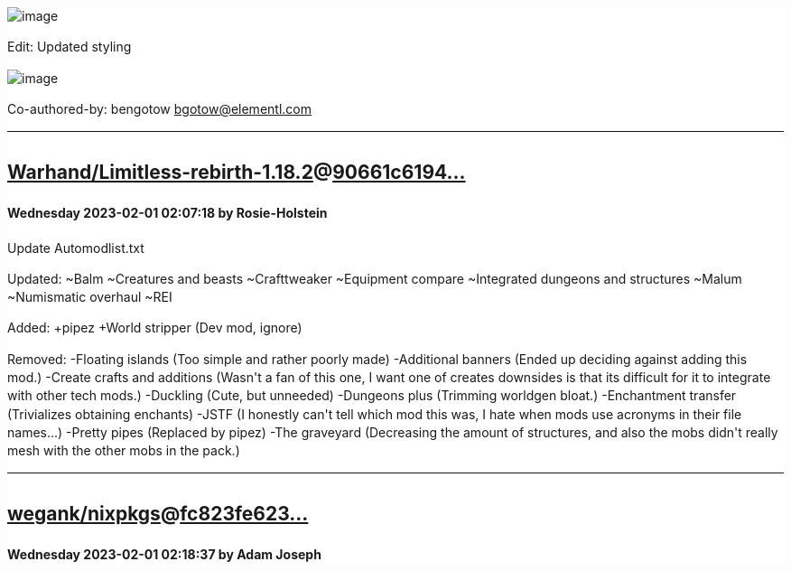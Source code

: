 
![image](https://user-images.githubusercontent.com/1037212/213762126-e94f2f8e-1a82-4d71-b624-525533c34d28.png)

Edit: Updated styling

<img width="727" alt="image"
src="https://user-images.githubusercontent.com/1037212/213804637-46343cb0-34de-4154-bd5e-1f61d0a30e92.png">

Co-authored-by: bengotow <bgotow@elementl.com>

---
## [Warhand/Limitless-rebirth-1.18.2](https://github.com/Warhand/Limitless-rebirth-1.18.2)@[90661c6194...](https://github.com/Warhand/Limitless-rebirth-1.18.2/commit/90661c6194203aba0b9231bca135aa7a2ac47690)
#### Wednesday 2023-02-01 02:07:18 by Rosie-Holstein

Update Automodlist.txt

Updated:
~Balm
~Creatures and beasts
~Crafttweaker
~Equipment compare
~Integrated dungeons and structures
~Malum
~Numismatic overhaul
~REI

Added:
+pipez
+World stripper (Dev mod, ignore)

Removed:
-Floating islands (Too simple and rather poorly made)
-Additional banners (Ended up deciding against adding this mod.)
-Create crafts and additions (Wasn't a fan of this one, I want one of creates downsides is that its difficult for it to integrate with other tech mods.)
-Duckling (Cute, but unneeded)
-Dungeons plus (Trimming worldgen bloat.)
-Enchantment transfer (Trivializes obtaining enchants)
-JSTF (I honestly can't tell which mod this was, I hate when mods use acronyms in their file names...)
-Pretty pipes (Replaced by pipez)
-The graveyard (Decreasing the amount of structures, and also the mobs didn't really mesh with the other mobs in the pack.)

---
## [wegank/nixpkgs](https://github.com/wegank/nixpkgs)@[fc823fe623...](https://github.com/wegank/nixpkgs/commit/fc823fe623040602317e24341da9db60ddbddc22)
#### Wednesday 2023-02-01 02:18:37 by Adam Joseph
